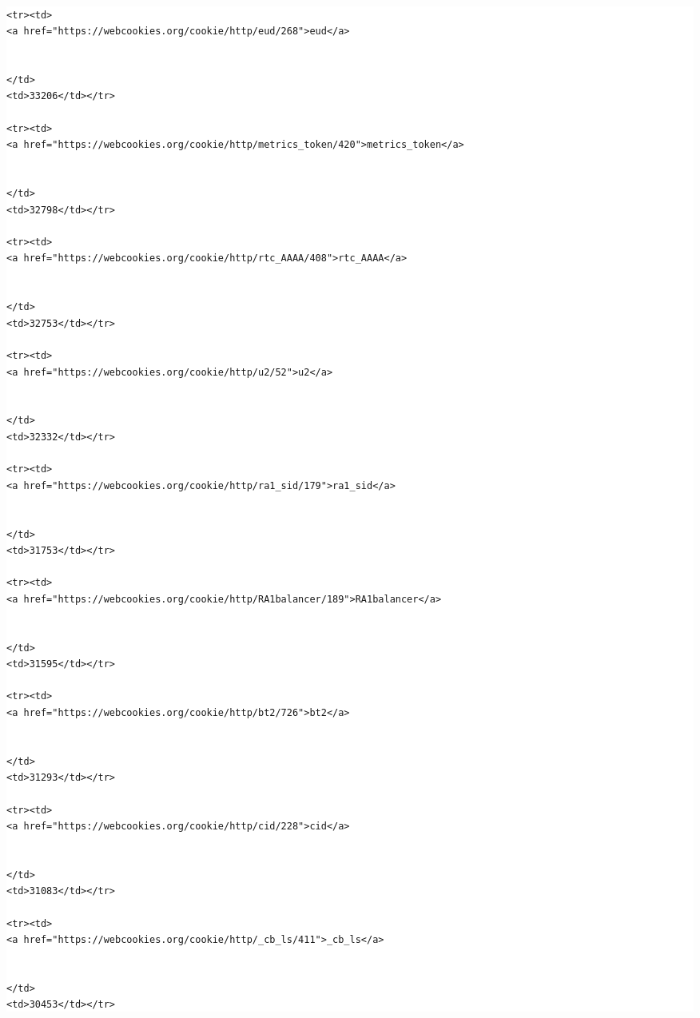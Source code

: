     <tr><td>
    <a href="https://webcookies.org/cookie/http/eud/268">eud</a>
    
    
    </td>
    <td>33206</td></tr>

    <tr><td>
    <a href="https://webcookies.org/cookie/http/metrics_token/420">metrics_token</a>
    
    
    </td>
    <td>32798</td></tr>

    <tr><td>
    <a href="https://webcookies.org/cookie/http/rtc_AAAA/408">rtc_AAAA</a>
    
    
    </td>
    <td>32753</td></tr>

    <tr><td>
    <a href="https://webcookies.org/cookie/http/u2/52">u2</a>
    
    
    </td>
    <td>32332</td></tr>

    <tr><td>
    <a href="https://webcookies.org/cookie/http/ra1_sid/179">ra1_sid</a>
    
    
    </td>
    <td>31753</td></tr>

    <tr><td>
    <a href="https://webcookies.org/cookie/http/RA1balancer/189">RA1balancer</a>
    
    
    </td>
    <td>31595</td></tr>

    <tr><td>
    <a href="https://webcookies.org/cookie/http/bt2/726">bt2</a>
    
    
    </td>
    <td>31293</td></tr>

    <tr><td>
    <a href="https://webcookies.org/cookie/http/cid/228">cid</a>
    
    
    </td>
    <td>31083</td></tr>

    <tr><td>
    <a href="https://webcookies.org/cookie/http/_cb_ls/411">_cb_ls</a>
    
    
    </td>
    <td>30453</td></tr>
